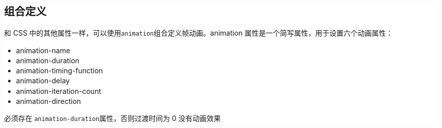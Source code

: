 ## 组合定义

和 CSS 中的其他属性一样，可以使用`animation`组合定义帧动画。animation 属性是一个简写属性，用于设置六个动画属性：

- animation-name
- animation-duration
- animation-timing-function
- animation-delay
- animation-iteration-count
- animation-direction

必须存在 `animation-duration`属性，否则过渡时间为 0 没有动画效果